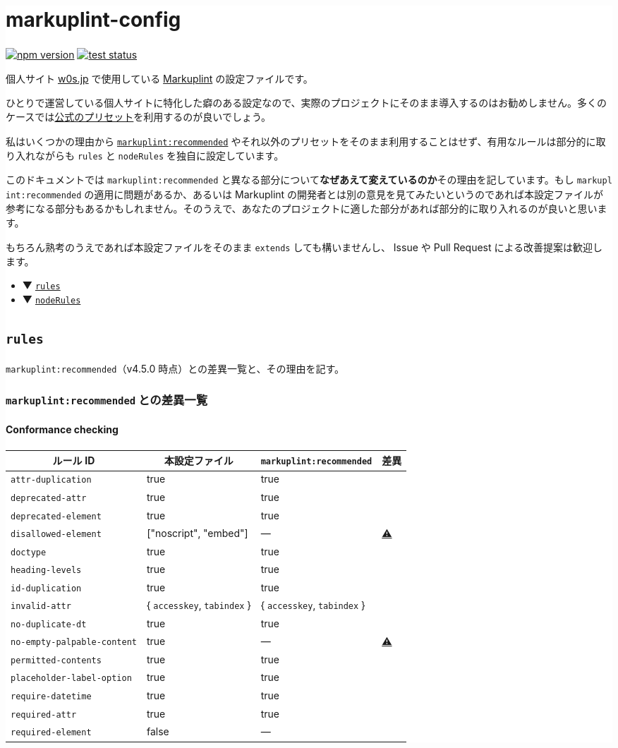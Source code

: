 # markuplint-config

[![npm version](https://badge.fury.io/js/%40w0s%2Fmarkuplint-config.svg)](https://www.npmjs.com/package/@w0s/markuplint-config)
[![test status](https://github.com/SaekiTominaga/w0s/actions/workflows/markuplint-test.yml/badge.svg)](https://github.com/SaekiTominaga/w0s/actions/workflows/markuplint-test.yml)

個人サイト [w0s.jp](https://w0s.jp/) で使用している [Markuplint](https://markuplint.dev/ja/) の設定ファイルです。

ひとりで運営している個人サイトに特化した癖のある設定なので、実際のプロジェクトにそのまま導入するのはお勧めしません。多くのケースでは[公式のプリセット](https://markuplint.dev/ja/docs/guides/presets)を利用するのが良いでしょう。

私はいくつかの理由から [`markuplint:recommended`](https://github.com/markuplint/markuplint/blob/main/packages/%40markuplint/config-presets/src/preset.recommended.json) やそれ以外のプリセットをそのまま利用することはせず、有用なルールは部分的に取り入れながらも `rules` と `nodeRules` を独自に設定しています。

このドキュメントでは `markuplint:recommended` と異なる部分について**なぜあえて変えているのか**その理由を記しています。もし `markuplint:recommended` の適用に問題があるか、あるいは Markuplint の開発者とは別の意見を見てみたいというのであれば本設定ファイルが参考になる部分もあるかもしれません。そのうえで、あなたのプロジェクトに適した部分があれば部分的に取り入れるのが良いと思います。

もちろん熟考のうえであれば本設定ファイルをそのまま `extends` しても構いませんし、 Issue や Pull Request による改善提案は歓迎します。

- ▼ [`rules`](#rules)
- ▼ [`nodeRules`](#noderules)

## `rules`

`markuplint:recommended`（v4.5.0 時点）との差異一覧と、その理由を記す。

### `markuplint:recommended` との差異一覧

#### Conformance checking

| ルール ID                   | 本設定ファイル              | `markuplint:recommended`    | 差異                             |
| --------------------------- | --------------------------- | --------------------------- | -------------------------------- |
| `attr-duplication`          | true                        | true                        |                                  |
| `deprecated-attr`           | true                        | true                        |                                  |
| `deprecated-element`        | true                        | true                        |                                  |
| `disallowed-element`        | ["noscript", "embed"]       | ―                           | [⚠](#disallowed-element)        |
| `doctype`                   | true                        | true                        |                                  |
| `heading-levels`            | true                        | true                        |                                  |
| `id-duplication`            | true                        | true                        |                                  |
| `invalid-attr`              | { `accesskey`, `tabindex` } | { `accesskey`, `tabindex` } |                                  |
| `no-duplicate-dt`           | true                        | true                        |                                  |
| `no-empty-palpable-content` | true                        | ―                           | [⚠](#no-empty-palpable-content) |
| `permitted-contents`        | true                        | true                        |                                  |
| `placeholder-label-option`  | true                        | true                        |                                  |
| `require-datetime`          | true                        | true                        |                                  |
| `required-attr`             | true                        | true                        |                                  |
| `required-element`          | false                       | ―                           |                                  |
